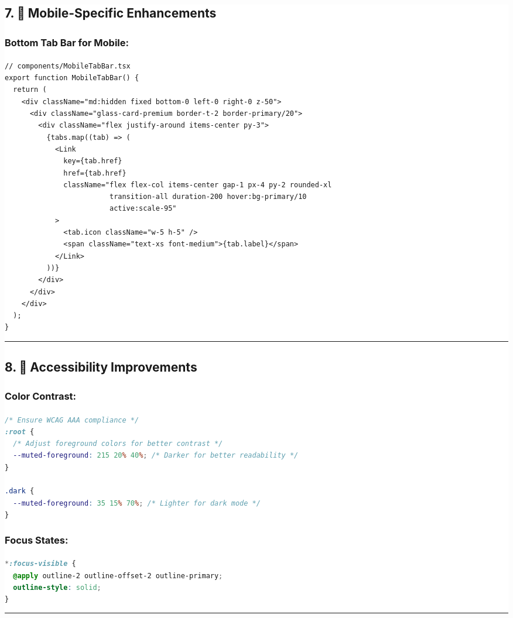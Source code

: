 
## 7. 📱 Mobile-Specific Enhancements

### Bottom Tab Bar for Mobile:

```tsx
// components/MobileTabBar.tsx
export function MobileTabBar() {
  return (
    <div className="md:hidden fixed bottom-0 left-0 right-0 z-50">
      <div className="glass-card-premium border-t-2 border-primary/20">
        <div className="flex justify-around items-center py-3">
          {tabs.map((tab) => (
            <Link
              key={tab.href}
              href={tab.href}
              className="flex flex-col items-center gap-1 px-4 py-2 rounded-xl
                         transition-all duration-200 hover:bg-primary/10
                         active:scale-95"
            >
              <tab.icon className="w-5 h-5" />
              <span className="text-xs font-medium">{tab.label}</span>
            </Link>
          ))}
        </div>
      </div>
    </div>
  );
}
```

---

## 8. 🎯 Accessibility Improvements

### Color Contrast:
```css
/* Ensure WCAG AAA compliance */
:root {
  /* Adjust foreground colors for better contrast */
  --muted-foreground: 215 20% 40%; /* Darker for better readability */
}

.dark {
  --muted-foreground: 35 15% 70%; /* Lighter for dark mode */
}
```

### Focus States:
```css
*:focus-visible {
  @apply outline-2 outline-offset-2 outline-primary;
  outline-style: solid;
}
```

---